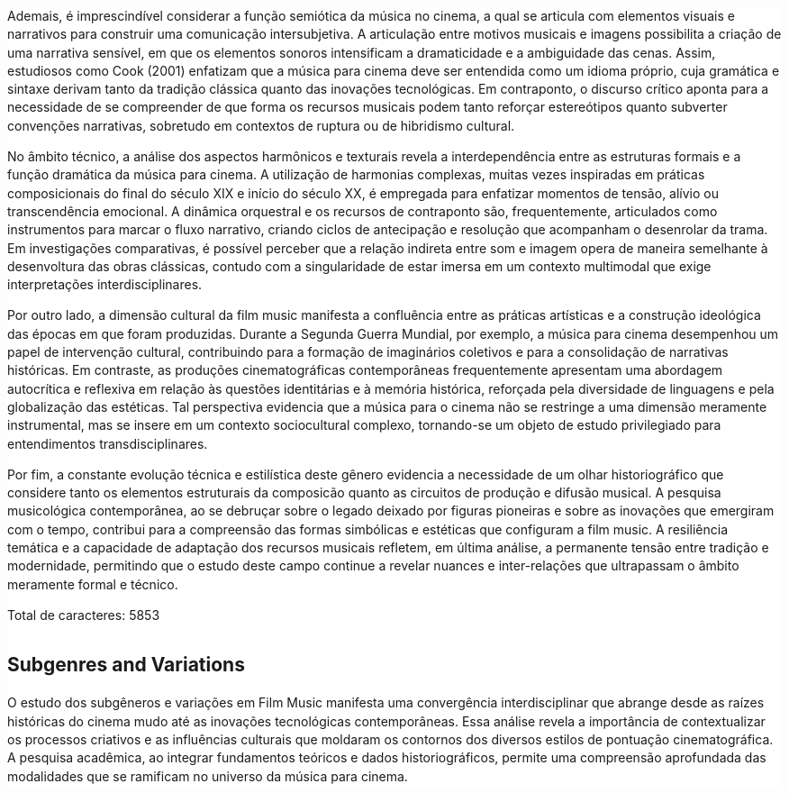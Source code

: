 Ademais, é imprescindível considerar a função semiótica da música no cinema, a qual se articula com
elementos visuais e narrativos para construir uma comunicação intersubjetiva. A articulação entre
motivos musicais e imagens possibilita a criação de uma narrativa sensível, em que os elementos
sonoros intensificam a dramaticidade e a ambiguidade das cenas. Assim, estudiosos como Cook (2001)
enfatizam que a música para cinema deve ser entendida como um idioma próprio, cuja gramática e
sintaxe derivam tanto da tradição clássica quanto das inovações tecnológicas. Em contraponto, o
discurso crítico aponta para a necessidade de se compreender de que forma os recursos musicais podem
tanto reforçar estereótipos quanto subverter convenções narrativas, sobretudo em contextos de
ruptura ou de hibridismo cultural.

No âmbito técnico, a análise dos aspectos harmônicos e texturais revela a interdependência entre as
estruturas formais e a função dramática da música para cinema. A utilização de harmonias complexas,
muitas vezes inspiradas em práticas composicionais do final do século XIX e início do século XX, é
empregada para enfatizar momentos de tensão, alívio ou transcendência emocional. A dinâmica
orquestral e os recursos de contraponto são, frequentemente, articulados como instrumentos para
marcar o fluxo narrativo, criando ciclos de antecipação e resolução que acompanham o desenrolar da
trama. Em investigações comparativas, é possível perceber que a relação indireta entre som e imagem
opera de maneira semelhante à desenvoltura das obras clássicas, contudo com a singularidade de estar
imersa em um contexto multimodal que exige interpretações interdisciplinares.

Por outro lado, a dimensão cultural da film music manifesta a confluência entre as práticas
artísticas e a construção ideológica das épocas em que foram produzidas. Durante a Segunda Guerra
Mundial, por exemplo, a música para cinema desempenhou um papel de intervenção cultural,
contribuindo para a formação de imaginários coletivos e para a consolidação de narrativas
históricas. Em contraste, as produções cinematográficas contemporâneas frequentemente apresentam uma
abordagem autocrítica e reflexiva em relação às questões identitárias e à memória histórica,
reforçada pela diversidade de linguagens e pela globalização das estéticas. Tal perspectiva
evidencia que a música para o cinema não se restringe a uma dimensão meramente instrumental, mas se
insere em um contexto sociocultural complexo, tornando-se um objeto de estudo privilegiado para
entendimentos transdisciplinares.

Por fim, a constante evolução técnica e estilística deste gênero evidencia a necessidade de um olhar
historiográfico que considere tanto os elementos estruturais da composicão quanto as circuitos de
produção e difusão musical. A pesquisa musicológica contemporânea, ao se debruçar sobre o legado
deixado por figuras pioneiras e sobre as inovações que emergiram com o tempo, contribui para a
compreensão das formas simbólicas e estéticas que configuram a film music. A resiliência temática e
a capacidade de adaptação dos recursos musicais refletem, em última análise, a permanente tensão
entre tradição e modernidade, permitindo que o estudo deste campo continue a revelar nuances e
inter-relações que ultrapassam o âmbito meramente formal e técnico.

Total de caracteres: 5853

## Subgenres and Variations

O estudo dos subgêneros e variações em Film Music manifesta uma convergência interdisciplinar que
abrange desde as raízes históricas do cinema mudo até as inovações tecnológicas contemporâneas. Essa
análise revela a importância de contextualizar os processos criativos e as influências culturais que
moldaram os contornos dos diversos estilos de pontuação cinematográfica. A pesquisa acadêmica, ao
integrar fundamentos teóricos e dados historiográficos, permite uma compreensão aprofundada das
modalidades que se ramificam no universo da música para cinema.

